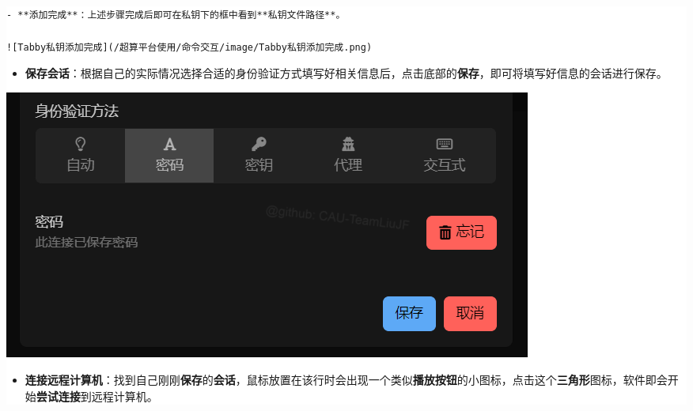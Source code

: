     - **添加完成**：上述步骤完成后即可在私钥下的框中看到**私钥文件路径**。

    ![Tabby私钥添加完成](/超算平台使用/命令交互/image/Tabby私钥添加完成.png)

- **保存会话**：根据自己的实际情况选择合适的身份验证方式填写好相关信息后，点击底部的**保存**，即可将填写好信息的会话进行保存。

![Tabby保存会话](/超算平台使用/命令交互/image/Tabby保存会话.png)

- **连接远程计算机**：找到自己刚刚**保存**的**会话**，鼠标放置在该行时会出现一个类似**播放按钮**的小图标，点击这个**三角形**图标，软件即会开始**尝试连接**到远程计算机。

